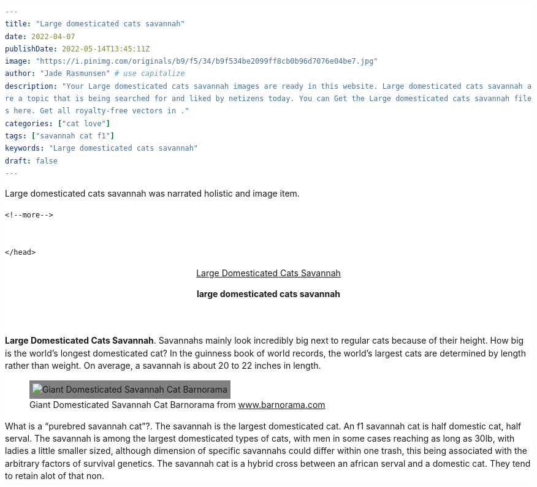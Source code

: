 ```yaml
---
title: "Large domesticated cats savannah"
date: 2022-04-07
publishDate: 2022-05-14T13:45:11Z
image: "https://i.pinimg.com/originals/b9/f5/34/b9f534be2099ff8cb0b96d7076e04be7.jpg"
author: "Jade Rasmunsen" # use capitalize
description: "Your Large domesticated cats savannah images are ready in this website. Large domesticated cats savannah are a topic that is being searched for and liked by netizens today. You can Get the Large domesticated cats savannah files here. Get all royalty-free vectors in ."
categories: ["cat love"]
tags: ["savannah cat f1"]
keywords: "Large domesticated cats savannah"
draft: false
---
```

<!DOCTYPE html>
<html lang="en">
<head>
    <meta charset="utf-8">
    <meta name="viewport" content="width=device-width, initial-scale=1.0">
    <title>
        Large Domesticated Cats Savannah
    </title>
    Large domesticated cats savannah was narrated holistic and image item.
	
    <!--more-->
    
	
	</head>
<body>
<header>

<a href="/">
Large Domesticated Cats Savannah
</a>
      
<strong>large domesticated cats savannah</strong>
        
</header>
<main>
<article>
    
    
**Large Domesticated Cats Savannah**. Savannahs mainly look incredibly big next to regular cats because of their height. How big is the world’s longest domesticated cat? In the guinness book of world records, the world’s largest cats are determined by length rather than weight. On average, a savannah is about 20 to 22 inches in length.
            <figure>
        <img class="v-cover ads-img" src="https://www.barnorama.com/wp-content/images/2011/03/b622/10.jpg" alt="Giant Domesticated Savannah Cat Barnorama" style="width: 100%; padding: 5px; background-color: grey;"  onerror="this.onerror=null;this.src='data:image/gif;base64,R0lGODlhAQABAAAAACH5BAEKAAEALAAAAAABAAEAAAICTAEAOw==';">
        <figcaption>Giant Domesticated Savannah Cat Barnorama from www.barnorama.com</figcaption>
    </figure>
    
What is a “purebred savannah cat”?. The savannah is the largest domesticated cat. An f1 savannah cat is half domestic cat, half serval. The savannah is among the largest domesticated types of cats, with men in some cases reaching as long as 30lb, with ladies a little smaller sized, although dimension of specific savannahs could differ within one trash, this being associated with the arbitrary factors of survival genetics. The savannah cat is a hybrid cross between an african serval and a domestic cat. They tend to retain alot of that non.
